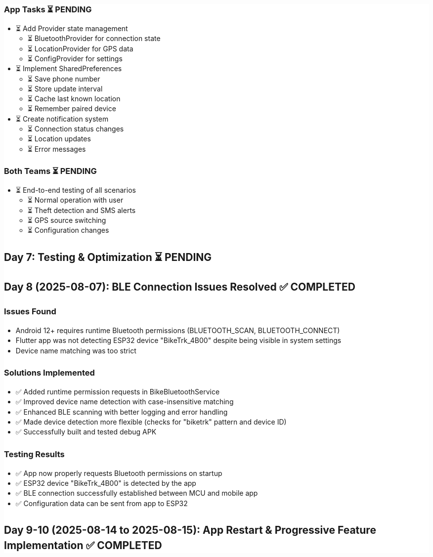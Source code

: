 ### App Tasks ⏳ PENDING
- ⏳ Add Provider state management
  - ⏳ BluetoothProvider for connection state
  - ⏳ LocationProvider for GPS data
  - ⏳ ConfigProvider for settings
- ⏳ Implement SharedPreferences
  - ⏳ Save phone number
  - ⏳ Store update interval
  - ⏳ Cache last known location
  - ⏳ Remember paired device
- ⏳ Create notification system
  - ⏳ Connection status changes
  - ⏳ Location updates
  - ⏳ Error messages

### Both Teams ⏳ PENDING
- ⏳ End-to-end testing of all scenarios
  - ⏳ Normal operation with user
  - ⏳ Theft detection and SMS alerts
  - ⏳ GPS source switching
  - ⏳ Configuration changes

## Day 7: Testing & Optimization ⏳ PENDING

## Day 8 (2025-08-07): BLE Connection Issues Resolved ✅ COMPLETED

### Issues Found
- Android 12+ requires runtime Bluetooth permissions (BLUETOOTH_SCAN, BLUETOOTH_CONNECT)
- Flutter app was not detecting ESP32 device "BikeTrk_4B00" despite being visible in system settings
- Device name matching was too strict

### Solutions Implemented
- ✅ Added runtime permission requests in BikeBluetoothService
- ✅ Improved device name detection with case-insensitive matching
- ✅ Enhanced BLE scanning with better logging and error handling
- ✅ Made device detection more flexible (checks for "biketrk" pattern and device ID)
- ✅ Successfully built and tested debug APK

### Testing Results
- ✅ App now properly requests Bluetooth permissions on startup
- ✅ ESP32 device "BikeTrk_4B00" is detected by the app
- ✅ BLE connection successfully established between MCU and mobile app
- ✅ Configuration data can be sent from app to ESP32

## Day 9-10 (2025-08-14 to 2025-08-15): App Restart & Progressive Feature Implementation ✅ COMPLETED
